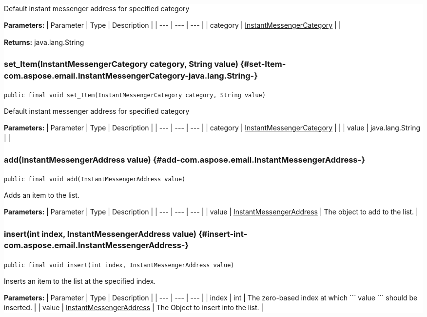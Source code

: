 
Default instant messenger address for specified category

**Parameters:**
| Parameter | Type | Description |
| --- | --- | --- |
| category | [InstantMessengerCategory](../../com.aspose.email/instantmessengercategory) |  |

**Returns:**
java.lang.String
### set_Item(InstantMessengerCategory category, String value) {#set-Item-com.aspose.email.InstantMessengerCategory-java.lang.String-}
```
public final void set_Item(InstantMessengerCategory category, String value)
```


Default instant messenger address for specified category

**Parameters:**
| Parameter | Type | Description |
| --- | --- | --- |
| category | [InstantMessengerCategory](../../com.aspose.email/instantmessengercategory) |  |
| value | java.lang.String |  |

### add(InstantMessengerAddress value) {#add-com.aspose.email.InstantMessengerAddress-}
```
public final void add(InstantMessengerAddress value)
```


Adds an item to the list.

**Parameters:**
| Parameter | Type | Description |
| --- | --- | --- |
| value | [InstantMessengerAddress](../../com.aspose.email/instantmessengeraddress) | The object to add to the list. |

### insert(int index, InstantMessengerAddress value) {#insert-int-com.aspose.email.InstantMessengerAddress-}
```
public final void insert(int index, InstantMessengerAddress value)
```


Inserts an item to the list at the specified index.

**Parameters:**
| Parameter | Type | Description |
| --- | --- | --- |
| index | int | The zero-based index at which \`\`\` value \`\`\` should be inserted. |
| value | [InstantMessengerAddress](../../com.aspose.email/instantmessengeraddress) | The Object to insert into the list. |
